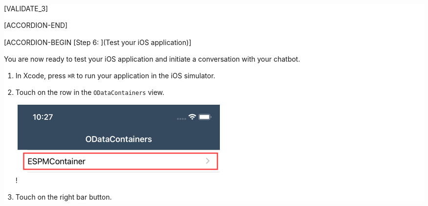 [VALIDATE_3]

[ACCORDION-END]

[ACCORDION-BEGIN [Step 6: ](Test your iOS application)]

You are now ready to test your iOS application and initiate a conversation with your chatbot.

1. In Xcode, press `⌘R` to run your application in the iOS simulator.

2. Touch on the row in the `ODataContainers` view.

    !![ODataContainers View](SampleAppODataContainers.png)

3. Touch on the right bar button.
